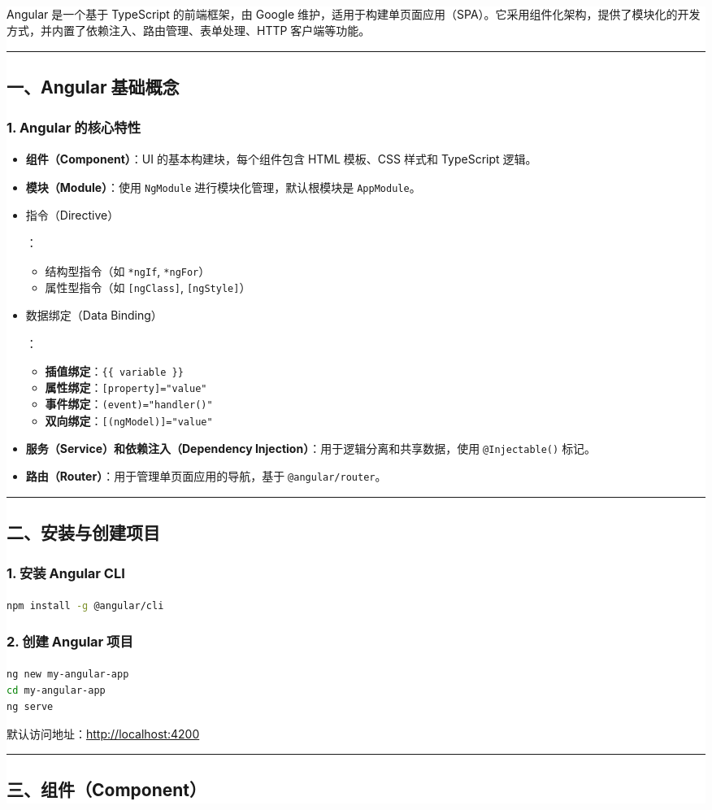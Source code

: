 Angular 是一个基于 TypeScript 的前端框架，由 Google 维护，适用于构建单页面应用（SPA）。它采用组件化架构，提供了模块化的开发方式，并内置了依赖注入、路由管理、表单处理、HTTP 客户端等功能。

------

## **一、Angular 基础概念**

### **1. Angular 的核心特性**

- **组件（Component）**：UI 的基本构建块，每个组件包含 HTML 模板、CSS 样式和 TypeScript 逻辑。

- **模块（Module）**：使用 `NgModule` 进行模块化管理，默认根模块是 `AppModule`。

- 指令（Directive）

  ：

  - 结构型指令（如 `*ngIf`, `*ngFor`）
  - 属性型指令（如 `[ngClass]`, `[ngStyle]`）

- 数据绑定（Data Binding）

  ：

  - **插值绑定**：`{{ variable }}`
  - **属性绑定**：`[property]="value"`
  - **事件绑定**：`(event)="handler()"`
  - **双向绑定**：`[(ngModel)]="value"`

- **服务（Service）和依赖注入（Dependency Injection）**：用于逻辑分离和共享数据，使用 `@Injectable()` 标记。

- **路由（Router）**：用于管理单页面应用的导航，基于 `@angular/router`。

------

## **二、安装与创建项目**

### **1. 安装 Angular CLI**

```sh
npm install -g @angular/cli
```

### **2. 创建 Angular 项目**

```sh
ng new my-angular-app
cd my-angular-app
ng serve
```

默认访问地址：[http://localhost:4200](http://localhost:4200/)

------

## **三、组件（Component）**
